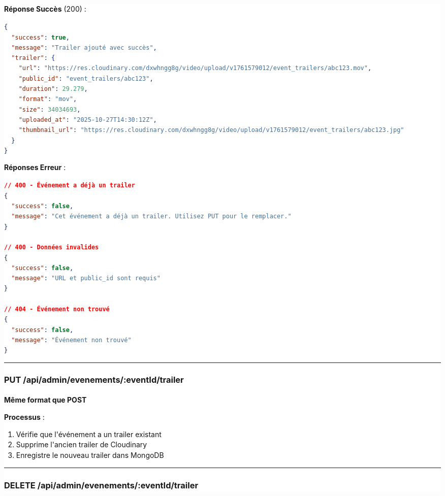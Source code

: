 **Réponse Succès** (200) :
```json
{
  "success": true,
  "message": "Trailer ajouté avec succès",
  "trailer": {
    "url": "https://res.cloudinary.com/dxwhngg8g/video/upload/v1761579012/event_trailers/abc123.mov",
    "public_id": "event_trailers/abc123",
    "duration": 29.279,
    "format": "mov",
    "size": 34034693,
    "uploaded_at": "2025-10-27T14:30:12Z",
    "thumbnail_url": "https://res.cloudinary.com/dxwhngg8g/video/upload/v1761579012/event_trailers/abc123.jpg"
  }
}
```

**Réponses Erreur** :
```json
// 400 - Événement a déjà un trailer
{
  "success": false,
  "message": "Cet événement a déjà un trailer. Utilisez PUT pour le remplacer."
}

// 400 - Données invalides
{
  "success": false,
  "message": "URL et public_id sont requis"
}

// 404 - Événement non trouvé
{
  "success": false,
  "message": "Événement non trouvé"
}
```

---

### PUT /api/admin/evenements/:eventId/trailer

**Même format que POST**

**Processus** :
1. Vérifie que l'événement a un trailer existant
2. Supprime l'ancien trailer de Cloudinary
3. Enregistre le nouveau trailer dans MongoDB

---

### DELETE /api/admin/evenements/:eventId/trailer

